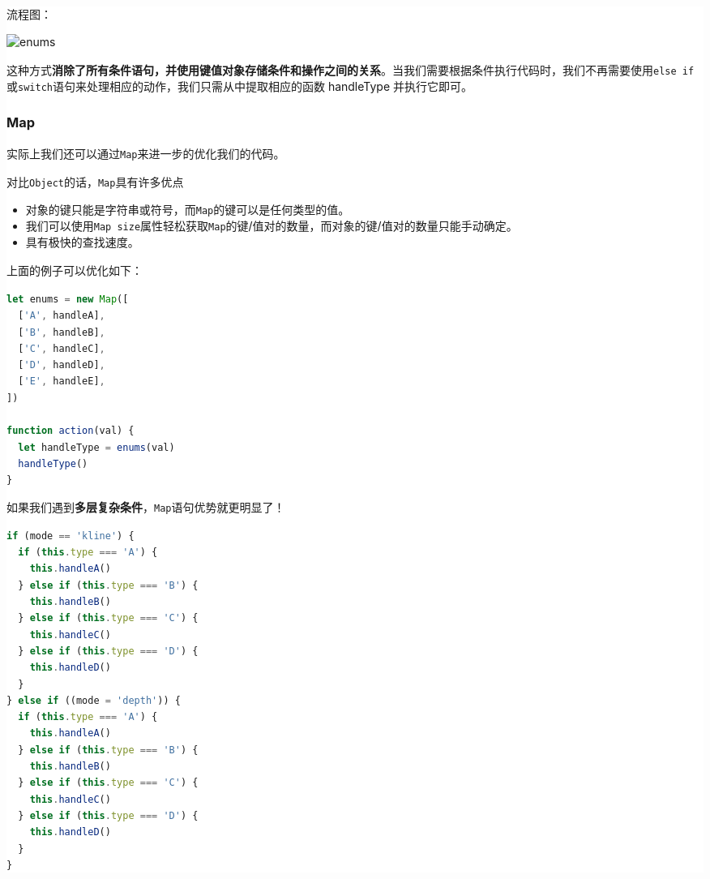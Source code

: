 流程图：

![enums](https://p3-juejin.byteimg.com/tos-cn-i-k3u1fbpfcp/d7cefa9fdf2c4fc9860c579697dd830d~tplv-k3u1fbpfcp-zoom-1.image)

这种方式**消除了所有条件语句，并使用键值对象存储条件和操作之间的关系**。当我们需要根据条件执行代码时，我们不再需要使用`else if`或`switch`语句来处理相应的动作，我们只需从中提取相应的函数 handleType 并执行它即可。

### Map

实际上我们还可以通过`Map`来进一步的优化我们的代码。

对比`Object`的话，`Map`具有许多优点

- 对象的键只能是字符串或符号，而`Map`的键可以是任何类型的值。
- 我们可以使用`Map size`属性轻松获取`Map`的键/值对的数量，而对象的键/值对的数量只能手动确定。
- 具有极快的查找速度。

上面的例子可以优化如下：

```js
let enums = new Map([
  ['A', handleA],
  ['B', handleB],
  ['C', handleC],
  ['D', handleD],
  ['E', handleE],
])

function action(val) {
  let handleType = enums(val)
  handleType()
}
```

如果我们遇到**多层复杂条件**，`Map`语句优势就更明显了！

```js
if (mode == 'kline') {
  if (this.type === 'A') {
    this.handleA()
  } else if (this.type === 'B') {
    this.handleB()
  } else if (this.type === 'C') {
    this.handleC()
  } else if (this.type === 'D') {
    this.handleD()
  }
} else if ((mode = 'depth')) {
  if (this.type === 'A') {
    this.handleA()
  } else if (this.type === 'B') {
    this.handleB()
  } else if (this.type === 'C') {
    this.handleC()
  } else if (this.type === 'D') {
    this.handleD()
  }
}
```

